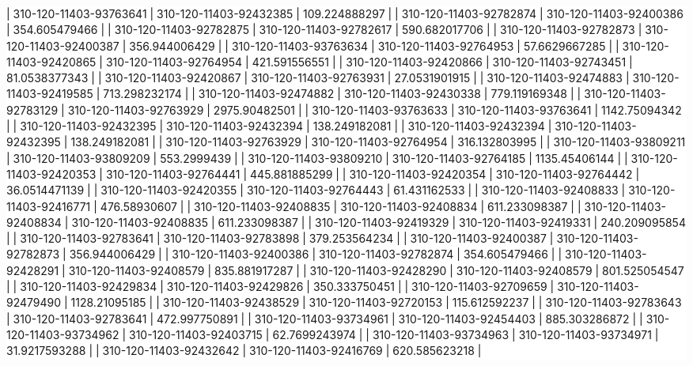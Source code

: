 | 310-120-11403-93763641 | 310-120-11403-92432385 | 109.224888297 |
| 310-120-11403-92782874 | 310-120-11403-92400386 | 354.605479466 |
| 310-120-11403-92782875 | 310-120-11403-92782617 | 590.682017706 |
| 310-120-11403-92782873 | 310-120-11403-92400387 | 356.944006429 |
| 310-120-11403-93763634 | 310-120-11403-92764953 | 57.6629667285 |
| 310-120-11403-92420865 | 310-120-11403-92764954 | 421.591556551 |
| 310-120-11403-92420866 | 310-120-11403-92743451 | 81.0538377343 |
| 310-120-11403-92420867 | 310-120-11403-92763931 | 27.0531901915 |
| 310-120-11403-92474883 | 310-120-11403-92419585 | 713.298232174 |
| 310-120-11403-92474882 | 310-120-11403-92430338 | 779.119169348 |
| 310-120-11403-92783129 | 310-120-11403-92763929 | 2975.90482501 |
| 310-120-11403-93763633 | 310-120-11403-93763641 | 1142.75094342 |
| 310-120-11403-92432395 | 310-120-11403-92432394 | 138.249182081 |
| 310-120-11403-92432394 | 310-120-11403-92432395 | 138.249182081 |
| 310-120-11403-92763929 | 310-120-11403-92764954 | 316.132803995 |
| 310-120-11403-93809211 | 310-120-11403-93809209 | 553.2999439 |
| 310-120-11403-93809210 | 310-120-11403-92764185 | 1135.45406144 |
| 310-120-11403-92420353 | 310-120-11403-92764441 | 445.881885299 |
| 310-120-11403-92420354 | 310-120-11403-92764442 | 36.0514471139 |
| 310-120-11403-92420355 | 310-120-11403-92764443 | 61.431162533 |
| 310-120-11403-92408833 | 310-120-11403-92416771 | 476.58930607 |
| 310-120-11403-92408835 | 310-120-11403-92408834 | 611.233098387 |
| 310-120-11403-92408834 | 310-120-11403-92408835 | 611.233098387 |
| 310-120-11403-92419329 | 310-120-11403-92419331 | 240.209095854 |
| 310-120-11403-92783641 | 310-120-11403-92783898 | 379.253564234 |
| 310-120-11403-92400387 | 310-120-11403-92782873 | 356.944006429 |
| 310-120-11403-92400386 | 310-120-11403-92782874 | 354.605479466 |
| 310-120-11403-92428291 | 310-120-11403-92408579 | 835.881917287 |
| 310-120-11403-92428290 | 310-120-11403-92408579 | 801.525054547 |
| 310-120-11403-92429834 | 310-120-11403-92429826 | 350.333750451 |
| 310-120-11403-92709659 | 310-120-11403-92479490 | 1128.21095185 |
| 310-120-11403-92438529 | 310-120-11403-92720153 | 115.612592237 |
| 310-120-11403-92783643 | 310-120-11403-92783641 | 472.997750891 |
| 310-120-11403-93734961 | 310-120-11403-92454403 | 885.303286872 |
| 310-120-11403-93734962 | 310-120-11403-92403715 | 62.7699243974 |
| 310-120-11403-93734963 | 310-120-11403-93734971 | 31.9217593288 |
| 310-120-11403-92432642 | 310-120-11403-92416769 | 620.585623218 |